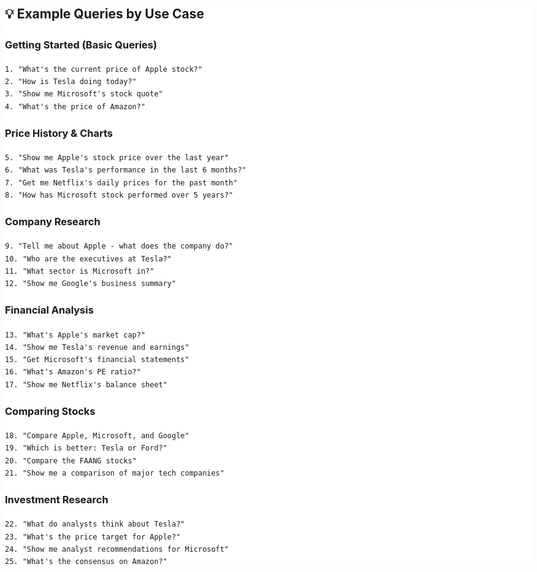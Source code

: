 ## 💡 Example Queries by Use Case

### Getting Started (Basic Queries)

```
1. "What's the current price of Apple stock?"
2. "How is Tesla doing today?"
3. "Show me Microsoft's stock quote"
4. "What's the price of Amazon?"
```

### Price History & Charts

```
5. "Show me Apple's stock price over the last year"
6. "What was Tesla's performance in the last 6 months?"
7. "Get me Netflix's daily prices for the past month"
8. "How has Microsoft stock performed over 5 years?"
```

### Company Research

```
9. "Tell me about Apple - what does the company do?"
10. "Who are the executives at Tesla?"
11. "What sector is Microsoft in?"
12. "Show me Google's business summary"
```

### Financial Analysis

```
13. "What's Apple's market cap?"
14. "Show me Tesla's revenue and earnings"
15. "Get Microsoft's financial statements"
16. "What's Amazon's PE ratio?"
17. "Show me Netflix's balance sheet"
```

### Comparing Stocks

```
18. "Compare Apple, Microsoft, and Google"
19. "Which is better: Tesla or Ford?"
20. "Compare the FAANG stocks"
21. "Show me a comparison of major tech companies"
```

### Investment Research

```
22. "What do analysts think about Tesla?"
23. "What's the price target for Apple?"
24. "Show me analyst recommendations for Microsoft"
25. "What's the consensus on Amazon?"
```
